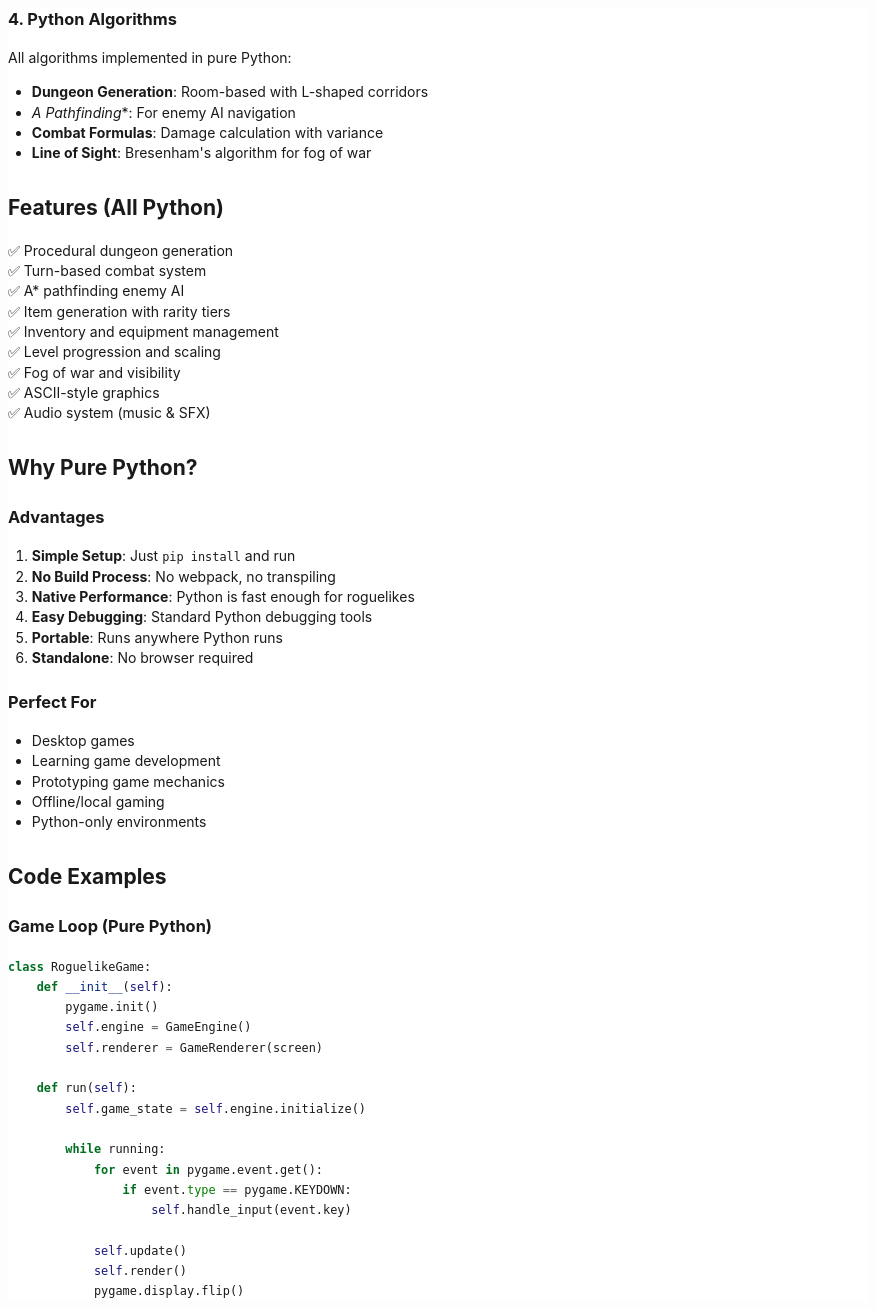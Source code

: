 ### 4. Python Algorithms
All algorithms implemented in pure Python:
- **Dungeon Generation**: Room-based with L-shaped corridors
- **A* Pathfinding**: For enemy AI navigation
- **Combat Formulas**: Damage calculation with variance
- **Line of Sight**: Bresenham's algorithm for fog of war

## Features (All Python)

✅ Procedural dungeon generation  
✅ Turn-based combat system  
✅ A* pathfinding enemy AI  
✅ Item generation with rarity tiers  
✅ Inventory and equipment management  
✅ Level progression and scaling  
✅ Fog of war and visibility  
✅ ASCII-style graphics  
✅ Audio system (music & SFX)  

## Why Pure Python?

### Advantages
1. **Simple Setup**: Just `pip install` and run
2. **No Build Process**: No webpack, no transpiling
3. **Native Performance**: Python is fast enough for roguelikes
4. **Easy Debugging**: Standard Python debugging tools
5. **Portable**: Runs anywhere Python runs
6. **Standalone**: No browser required

### Perfect For
- Desktop games
- Learning game development
- Prototyping game mechanics
- Offline/local gaming
- Python-only environments

## Code Examples

### Game Loop (Pure Python)
```python
class RoguelikeGame:
    def __init__(self):
        pygame.init()
        self.engine = GameEngine()
        self.renderer = GameRenderer(screen)
    
    def run(self):
        self.game_state = self.engine.initialize()
        
        while running:
            for event in pygame.event.get():
                if event.type == pygame.KEYDOWN:
                    self.handle_input(event.key)
            
            self.update()
            self.render()
            pygame.display.flip()
```
